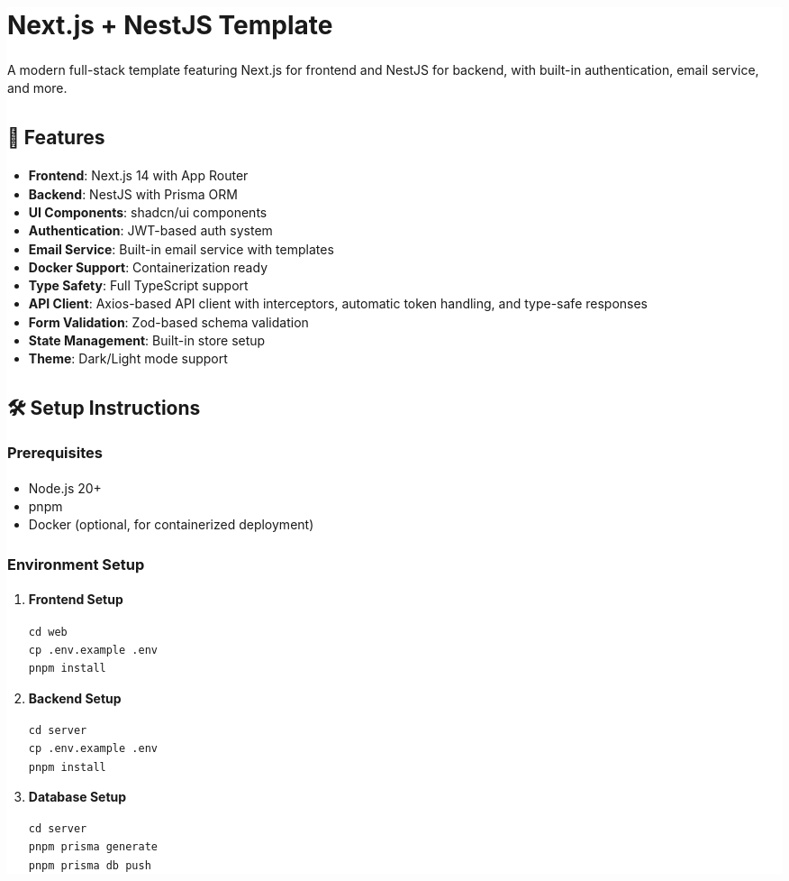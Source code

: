 # Next.js + NestJS Template

A modern full-stack template featuring Next.js for frontend and NestJS for backend, with built-in authentication, email service, and more.

## 🚀 Features

- **Frontend**: Next.js 14 with App Router
- **Backend**: NestJS with Prisma ORM
- **UI Components**: shadcn/ui components
- **Authentication**: JWT-based auth system
- **Email Service**: Built-in email service with templates
- **Docker Support**: Containerization ready
- **Type Safety**: Full TypeScript support
- **API Client**: Axios-based API client with interceptors, automatic token handling, and type-safe responses
- **Form Validation**: Zod-based schema validation
- **State Management**: Built-in store setup
- **Theme**: Dark/Light mode support


## 🛠 Setup Instructions

### Prerequisites

- Node.js 20+
- pnpm
- Docker (optional, for containerized deployment)

### Environment Setup

1. **Frontend Setup**
   ```text
   cd web
   cp .env.example .env
   pnpm install
   ```

2. **Backend Setup**
   ```text
   cd server
   cp .env.example .env
   pnpm install
   ```

3. **Database Setup**
   ```text
   cd server
   pnpm prisma generate
   pnpm prisma db push
   ```

